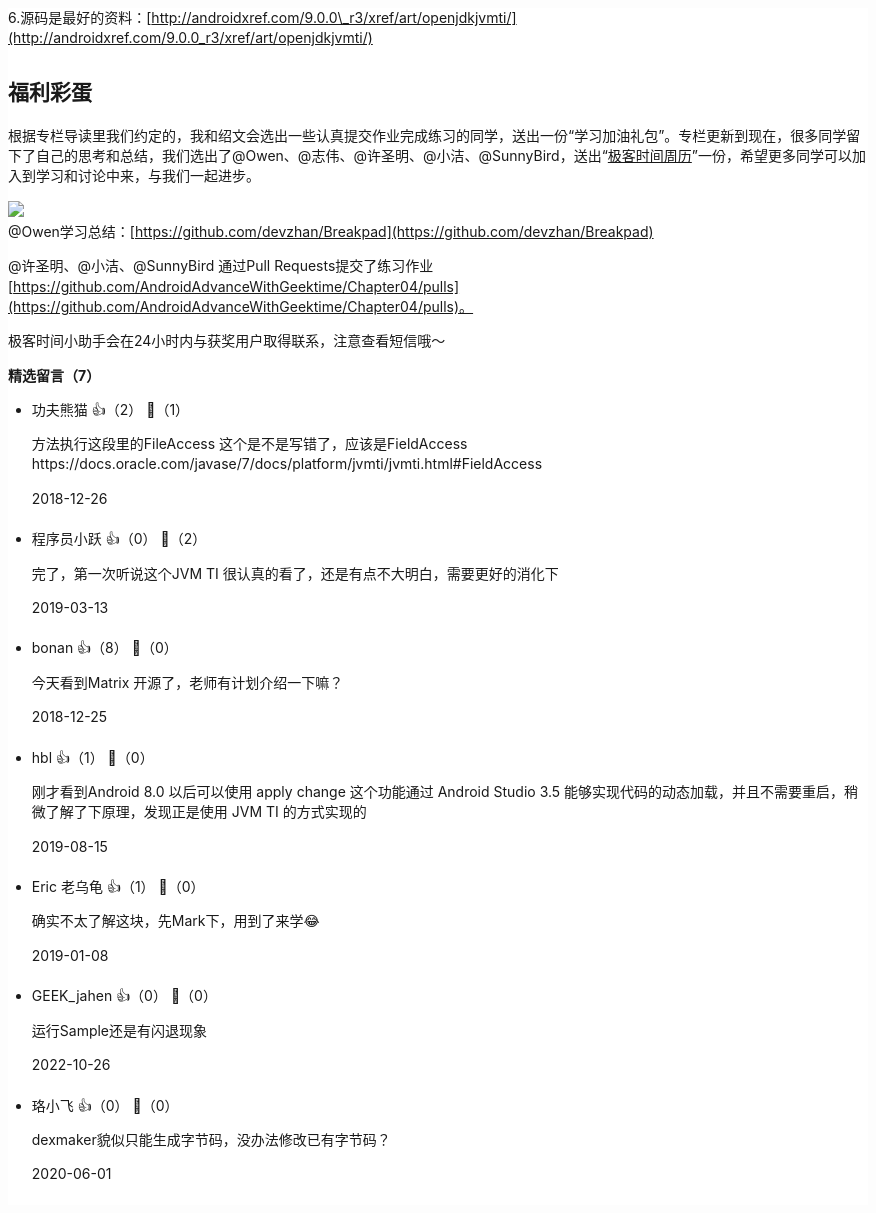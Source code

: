 6.源码是最好的资料：[http://androidxref.com/9.0.0\_r3/xref/art/openjdkjvmti/](http://androidxref.com/9.0.0_r3/xref/art/openjdkjvmti/)

## 福利彩蛋

根据专栏导读里我们约定的，我和绍文会选出一些认真提交作业完成练习的同学，送出一份“学习加油礼包”。专栏更新到现在，很多同学留下了自己的思考和总结，我们选出了@Owen、@志伟、@许圣明、@小洁、@SunnyBird，送出“[极客时间周历](time://mall?url=http%3A%2F%2Fh5.youzan.com%2Fv2%2Fgoods%2F2fwl2bk2x20js)”一份，希望更多同学可以加入到学习和讨论中来，与我们一起进步。

![](https://static001.geekbang.org/resource/image/c9/ce/c91eaa4425b74b8c5d8a044e0332f8ce.png?wh=477%2A1145)  
@Owen学习总结：[https://github.com/devzhan/Breakpad](https://github.com/devzhan/Breakpad)

@许圣明、@小洁、@SunnyBird 通过Pull Requests提交了练习作业[https://github.com/AndroidAdvanceWithGeektime/Chapter04/pulls](https://github.com/AndroidAdvanceWithGeektime/Chapter04/pulls)。

极客时间小助手会在24小时内与获奖用户取得联系，注意查看短信哦～
<div><strong>精选留言（7）</strong></div><ul>
<li><span>功夫熊猫</span> 👍（2） 💬（1）<p>方法执行这段里的FileAccess 这个是不是写错了，应该是FieldAccess
https:&#47;&#47;docs.oracle.com&#47;javase&#47;7&#47;docs&#47;platform&#47;jvmti&#47;jvmti.html#FieldAccess</p>2018-12-26</li><br/><li><span>程序员小跃</span> 👍（0） 💬（2）<p>完了，第一次听说这个JVM TI 很认真的看了，还是有点不大明白，需要更好的消化下</p>2019-03-13</li><br/><li><span>bonan</span> 👍（8） 💬（0）<p>今天看到Matrix 开源了，老师有计划介绍一下嘛？</p>2018-12-25</li><br/><li><span>hbl</span> 👍（1） 💬（0）<p>刚才看到Android 8.0 以后可以使用 apply change  这个功能通过 Android Studio 3.5 能够实现代码的动态加载，并且不需要重启，稍微了解了下原理，发现正是使用 JVM TI 的方式实现的</p>2019-08-15</li><br/><li><span>Eric 老乌龟</span> 👍（1） 💬（0）<p>确实不太了解这块，先Mark下，用到了来学😂</p>2019-01-08</li><br/><li><span>GEEK_jahen</span> 👍（0） 💬（0）<p>运行Sample还是有闪退现象</p>2022-10-26</li><br/><li><span>珞小飞</span> 👍（0） 💬（0）<p>dexmaker貌似只能生成字节码，没办法修改已有字节码？</p>2020-06-01</li><br/>
</ul>